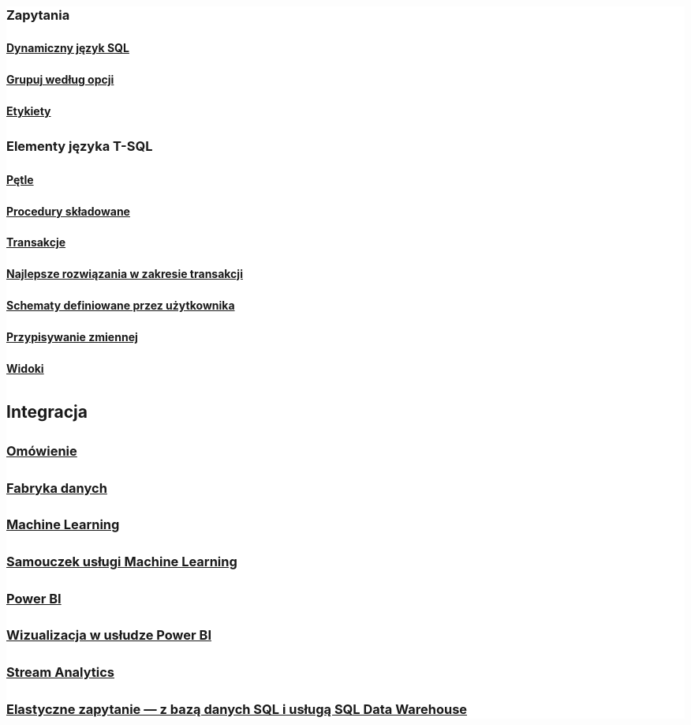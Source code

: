 ### Zapytania

#### [Dynamiczny język SQL](sql-data-warehouse-develop-dynamic-sql.md)
#### [Grupuj według opcji](sql-data-warehouse-develop-group-by-options.md)
#### [Etykiety](sql-data-warehouse-develop-label.md)

### Elementy języka T-SQL

#### [Pętle](sql-data-warehouse-develop-loops.md)
#### [Procedury składowane](sql-data-warehouse-develop-stored-procedures.md)
#### [Transakcje](sql-data-warehouse-develop-transactions.md)
#### [Najlepsze rozwiązania w zakresie transakcji](sql-data-warehouse-develop-best-practices-transactions.md)
#### [Schematy definiowane przez użytkownika](sql-data-warehouse-develop-user-defined-schemas.md)
#### [Przypisywanie zmiennej](sql-data-warehouse-develop-variable-assignment.md)
#### [Widoki](sql-data-warehouse-develop-views.md)

## Integracja

### [Omówienie](sql-data-warehouse-overview-integrate.md)
### [Fabryka danych](sql-data-warehouse-integrate-azure-data-factory.md)
### [Machine Learning](sql-data-warehouse-integrate-azure-machine-learning.md)
### [Samouczek usługi Machine Learning](sql-data-warehouse-get-started-analyze-with-azure-machine-learning.md)
### [Power BI](sql-data-warehouse-integrate-power-bi.md)
### [Wizualizacja w usłudze Power BI](sql-data-warehouse-get-started-visualize-with-power-bi.md)
### [Stream Analytics](sql-data-warehouse-integrate-azure-stream-analytics.md)

### [Elastyczne zapytanie — z bazą danych SQL i usługą SQL Data Warehouse](how-to-use-elastic-query-with-sql-data-warehouse.md)
